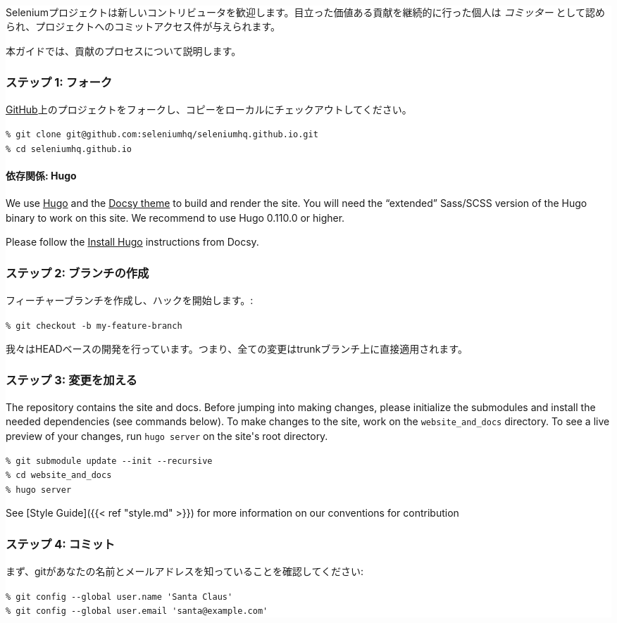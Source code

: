 Seleniumプロジェクトは新しいコントリビュータを歓迎します。目立った価値ある貢献を継続的に行った個人は _コミッター_
として認められ、プロジェクトへのコミットアクセス件が与えられます。

本ガイドでは、貢献のプロセスについて説明します。

### ステップ 1: フォーク

[GitHub](https://github.com/seleniumhq/seleniumhq.github.io)上のプロジェクトをフォークし、コピーをローカルにチェックアウトしてください。

```shell
% git clone git@github.com:seleniumhq/seleniumhq.github.io.git
% cd seleniumhq.github.io
```

#### 依存関係: Hugo

We use [Hugo](https://gohugo.io/) and the [Docsy theme](https://www.docsy.dev/)
to build and render the site. You will need the “extended” 
Sass/SCSS version of the Hugo binary to work on this site. We recommend
to use Hugo 0.110.0 or higher.

Please follow the [Install Hugo](https://www.docsy.dev/docs/getting-started/#install-hugo) 
instructions from Docsy.

### ステップ 2: ブランチの作成

フィーチャーブランチを作成し、ハックを開始します。:

```shell
% git checkout -b my-feature-branch
```

我々はHEADベースの開発を行っています。つまり、全ての変更はtrunkブランチ上に直接適用されます。

### ステップ 3: 変更を加える

The repository contains the site and docs. Before jumping into
making changes, please initialize the submodules and install the
needed dependencies (see commands below). To make changes to the site, 
work on the `website_and_docs` directory. To see a live preview of 
your changes, run `hugo server` on the site's root directory.

```shell
% git submodule update --init --recursive
% cd website_and_docs
% hugo server
```

See [Style Guide]({{< ref "style.md" >}}) for more information on our conventions for contribution

### ステップ 4: コミット

まず、gitがあなたの名前とメールアドレスを知っていることを確認してください:

```shell
% git config --global user.name 'Santa Claus'
% git config --global user.email 'santa@example.com'
```
